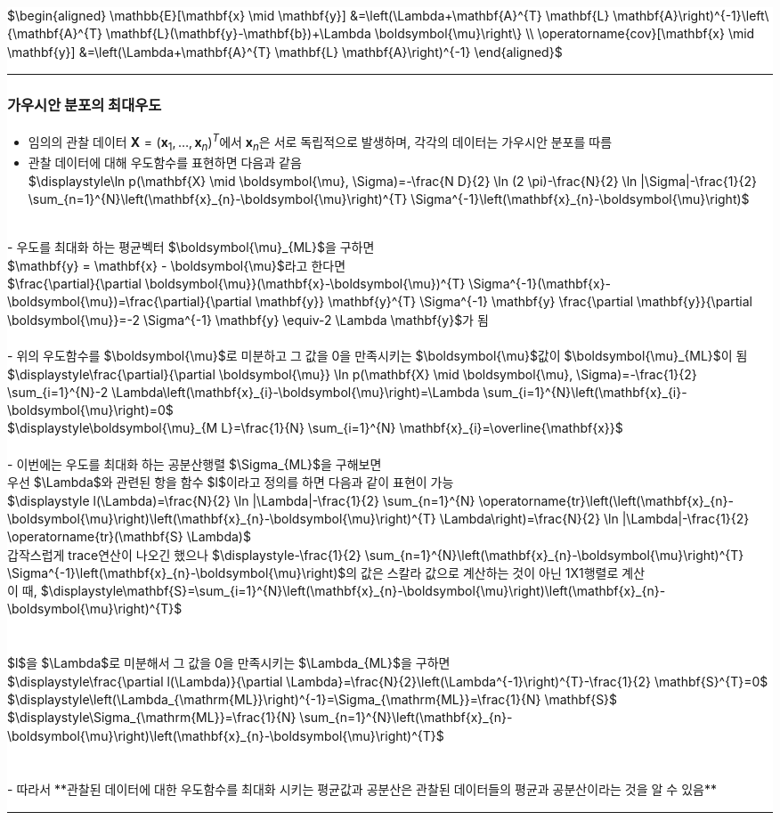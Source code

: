   $\begin{aligned} \mathbb{E}[\mathbf{x} \mid \mathbf{y}] &=\left(\Lambda+\mathbf{A}^{T} \mathbf{L} \mathbf{A}\right)^{-1}\left\{\mathbf{A}^{T} \mathbf{L}(\mathbf{y}-\mathbf{b})+\Lambda \boldsymbol{\mu}\right\} \\ \operatorname{cov}[\mathbf{x} \mid \mathbf{y}] &=\left(\Lambda+\mathbf{A}^{T} \mathbf{L} \mathbf{A}\right)^{-1} \end{aligned}$

---

### 가우시안 분포의 최대우도
- 임의의 관찰 데이터 $\mathbf{X}=\left(\mathbf{x}_{1}, \ldots, \mathbf{x}_{n}\right)^{T}$에서 $\mathbf{x}_{n}$은 서로 독립적으로 발생하며, 각각의 데이터는 가우시안 분포를 따름
- 관찰 데이터에 대해 우도함수를 표현하면 다음과 같음<br>
  $\displaystyle\ln p(\mathbf{X} \mid \boldsymbol{\mu}, \Sigma)=-\frac{N D}{2} \ln (2 \pi)-\frac{N}{2} \ln |\Sigma|-\frac{1}{2} \sum_{n=1}^{N}\left(\mathbf{x}_{n}-\boldsymbol{\mu}\right)^{T} \Sigma^{-1}\left(\mathbf{x}_{n}-\boldsymbol{\mu}\right)$<br>
<br>
- 우도를 최대화 하는 평균벡터 $\boldsymbol{\mu}_{ML}$을 구하면<br>
  $\mathbf{y} = \mathbf{x} - \boldsymbol{\mu}$라고 한다면<br>
  $\frac{\partial}{\partial \boldsymbol{\mu}}(\mathbf{x}-\boldsymbol{\mu})^{T} \Sigma^{-1}(\mathbf{x}-\boldsymbol{\mu})=\frac{\partial}{\partial \mathbf{y}} \mathbf{y}^{T} \Sigma^{-1} \mathbf{y} \frac{\partial \mathbf{y}}{\partial \boldsymbol{\mu}}=-2 \Sigma^{-1} \mathbf{y} \equiv-2 \Lambda \mathbf{y}$가 됨<br>
<br>
- 위의 우도함수를 $\boldsymbol{\mu}$로 미분하고 그 값을 0을 만족시키는 $\boldsymbol{\mu}$값이 $\boldsymbol{\mu}_{ML}$이 됨<br>
  $\displaystyle\frac{\partial}{\partial \boldsymbol{\mu}} \ln p(\mathbf{X} \mid \boldsymbol{\mu}, \Sigma)=-\frac{1}{2} \sum_{i=1}^{N}-2 \Lambda\left(\mathbf{x}_{i}-\boldsymbol{\mu}\right)=\Lambda \sum_{i=1}^{N}\left(\mathbf{x}_{i}-\boldsymbol{\mu}\right)=0$<br>
  $\displaystyle\boldsymbol{\mu}_{M L}=\frac{1}{N} \sum_{i=1}^{N} \mathbf{x}_{i}=\overline{\mathbf{x}}$<br>
<br>
- 이번에는 우도를 최대화 하는 공분산행렬 $\Sigma_{ML}$을 구해보면<br>
  우선 $\Lambda$와 관련된 항을 함수 $l$이라고 정의를 하면 다음과 같이 표현이 가능<br>
  $\displaystyle l(\Lambda)=\frac{N}{2} \ln |\Lambda|-\frac{1}{2} \sum_{n=1}^{N} \operatorname{tr}\left(\left(\mathbf{x}_{n}-\boldsymbol{\mu}\right)\left(\mathbf{x}_{n}-\boldsymbol{\mu}\right)^{T} \Lambda\right)=\frac{N}{2} \ln |\Lambda|-\frac{1}{2} \operatorname{tr}(\mathbf{S} \Lambda)$<br>
  갑작스럽게 trace연산이 나오긴 했으나 $\displaystyle-\frac{1}{2} \sum_{n=1}^{N}\left(\mathbf{x}_{n}-\boldsymbol{\mu}\right)^{T} \Sigma^{-1}\left(\mathbf{x}_{n}-\boldsymbol{\mu}\right)$의 값은 스칼라 값으로 계산하는 것이 아닌 1X1행렬로 계산<br>
  이 때, $\displaystyle\mathbf{S}=\sum_{i=1}^{N}\left(\mathbf{x}_{n}-\boldsymbol{\mu}\right)\left(\mathbf{x}_{n}-\boldsymbol{\mu}\right)^{T}$<br>
  <br>
  <br>
  $l$을 $\Lambda$로 미분해서 그 값을 0을 만족시키는 $\Lambda_{ML}$을 구하면<br>
  $\displaystyle\frac{\partial l(\Lambda)}{\partial \Lambda}=\frac{N}{2}\left(\Lambda^{-1}\right)^{T}-\frac{1}{2} \mathbf{S}^{T}=0$<br>
  $\displaystyle\left(\Lambda_{\mathrm{ML}}\right)^{-1}=\Sigma_{\mathrm{ML}}=\frac{1}{N} \mathbf{S}$<br>
  $\displaystyle\Sigma_{\mathrm{ML}}=\frac{1}{N} \sum_{n=1}^{N}\left(\mathbf{x}_{n}-\boldsymbol{\mu}\right)\left(\mathbf{x}_{n}-\boldsymbol{\mu}\right)^{T}$<br>
<br>
<br>
- 따라서 **관찰된 데이터에 대한 우도함수를 최대화 시키는 평균값과 공분산은 관찰된 데이터들의 평균과 공분산이라는 것을 알 수 있음**

---